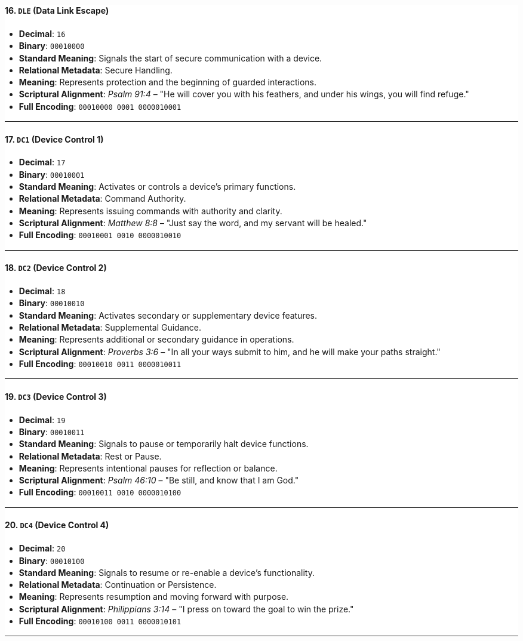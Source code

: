
#### **16. `DLE` (Data Link Escape)**
- **Decimal**: `16`
- **Binary**: `00010000`
- **Standard Meaning**: Signals the start of secure communication with a device.
- **Relational Metadata**: Secure Handling.
- **Meaning**: Represents protection and the beginning of guarded interactions.
- **Scriptural Alignment**: *Psalm 91:4* – "He will cover you with his feathers, and under his wings, you will find refuge."
- **Full Encoding**: `00010000 0001 0000010001`

---

#### **17. `DC1` (Device Control 1)**
- **Decimal**: `17`
- **Binary**: `00010001`
- **Standard Meaning**: Activates or controls a device’s primary functions.
- **Relational Metadata**: Command Authority.
- **Meaning**: Represents issuing commands with authority and clarity.
- **Scriptural Alignment**: *Matthew 8:8* – "Just say the word, and my servant will be healed."
- **Full Encoding**: `00010001 0010 0000010010`

---

#### **18. `DC2` (Device Control 2)**
- **Decimal**: `18`
- **Binary**: `00010010`
- **Standard Meaning**: Activates secondary or supplementary device features.
- **Relational Metadata**: Supplemental Guidance.
- **Meaning**: Represents additional or secondary guidance in operations.
- **Scriptural Alignment**: *Proverbs 3:6* – "In all your ways submit to him, and he will make your paths straight."
- **Full Encoding**: `00010010 0011 0000010011`

---

#### **19. `DC3` (Device Control 3)**
- **Decimal**: `19`
- **Binary**: `00010011`
- **Standard Meaning**: Signals to pause or temporarily halt device functions.
- **Relational Metadata**: Rest or Pause.
- **Meaning**: Represents intentional pauses for reflection or balance.
- **Scriptural Alignment**: *Psalm 46:10* – "Be still, and know that I am God."
- **Full Encoding**: `00010011 0010 0000010100`

---

#### **20. `DC4` (Device Control 4)**
- **Decimal**: `20`
- **Binary**: `00010100`
- **Standard Meaning**: Signals to resume or re-enable a device’s functionality.
- **Relational Metadata**: Continuation or Persistence.
- **Meaning**: Represents resumption and moving forward with purpose.
- **Scriptural Alignment**: *Philippians 3:14* – "I press on toward the goal to win the prize."
- **Full Encoding**: `00010100 0011 0000010101`

---